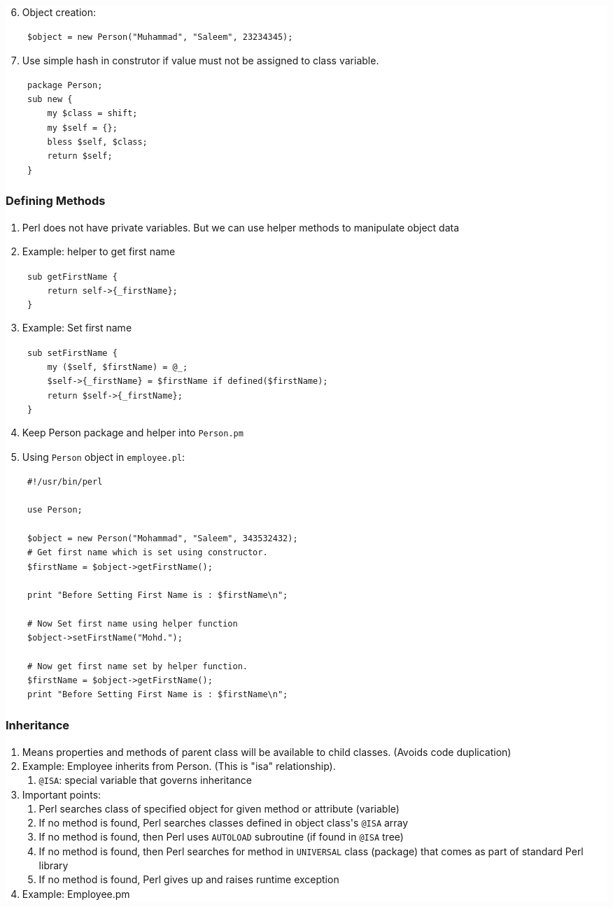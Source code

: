 6. Object creation:

		$object = new Person("Muhammad", "Saleem", 23234345);

7. Use simple hash in construtor if value must not be assigned to class variable.

		package Person;
		sub new {
			my $class = shift;
			my $self = {};
			bless $self, $class;
			return $self;
		}

### Defining Methods ###
1. Perl does not have private variables. But we can use helper methods to manipulate object data
2. Example: helper to get first name

		sub getFirstName {
			return self->{_firstName};
		}

3. Example: Set first name

		sub setFirstName {
			my ($self, $firstName) = @_;
			$self->{_firstName} = $firstName if defined($firstName);
			return $self->{_firstName};
		}

4. Keep Person package and helper into `Person.pm`
5. Using `Person` object in `employee.pl`:

		#!/usr/bin/perl

		use Person;

		$object = new Person("Mohammad", "Saleem", 343532432);
		# Get first name which is set using constructor.
		$firstName = $object->getFirstName();

		print "Before Setting First Name is : $firstName\n";

		# Now Set first name using helper function
		$object->setFirstName("Mohd.");

		# Now get first name set by helper function.
		$firstName = $object->getFirstName();
		print "Before Setting First Name is : $firstName\n";

### Inheritance ###
1. Means properties and methods of parent class will be available to child classes. (Avoids code duplication)
2. Example: Employee inherits from Person. (This is "isa" relationship).
	1. `@ISA`: special variable that governs inheritance
3. Important points:
	1. Perl searches class of specified object for given method or attribute (variable)
	2. If no method is found, Perl searches classes defined in object class's `@ISA` array
	3. If no method is found, then Perl uses `AUTOLOAD` subroutine (if found in `@ISA` tree)
	4. If no method is found, then Perl searches for method in `UNIVERSAL` class (package) that comes as part of standard Perl library
	5. If no method is found, Perl gives up and raises runtime exception
4. Example: Employee.pm
